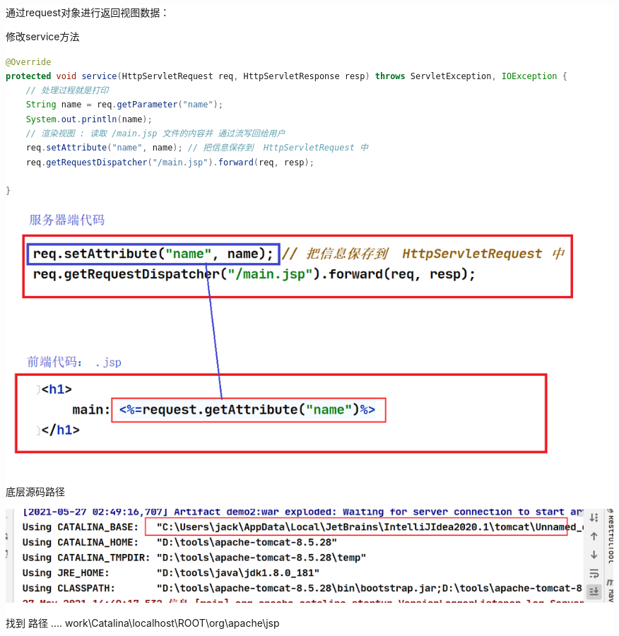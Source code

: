 

通过request对象进行返回视图数据：

修改service方法

```java
@Override
protected void service(HttpServletRequest req, HttpServletResponse resp) throws ServletException, IOException {
    // 处理过程就是打印
    String name = req.getParameter("name");
    System.out.println(name);
    // 渲染视图 : 读取 /main.jsp 文件的内容并 通过流写回给用户
    req.setAttribute("name", name); // 把信息保存到  HttpServletRequest 中
    req.getRequestDispatcher("/main.jsp").forward(req, resp);

}
```

![image-20210527144744647](assets/image-20210527144744647.png)



底层源码路径

![image-20210527144928495](assets/image-20210527144928495.png)

找到 路径    .... work\Catalina\localhost\ROOT\org\apache\jsp
